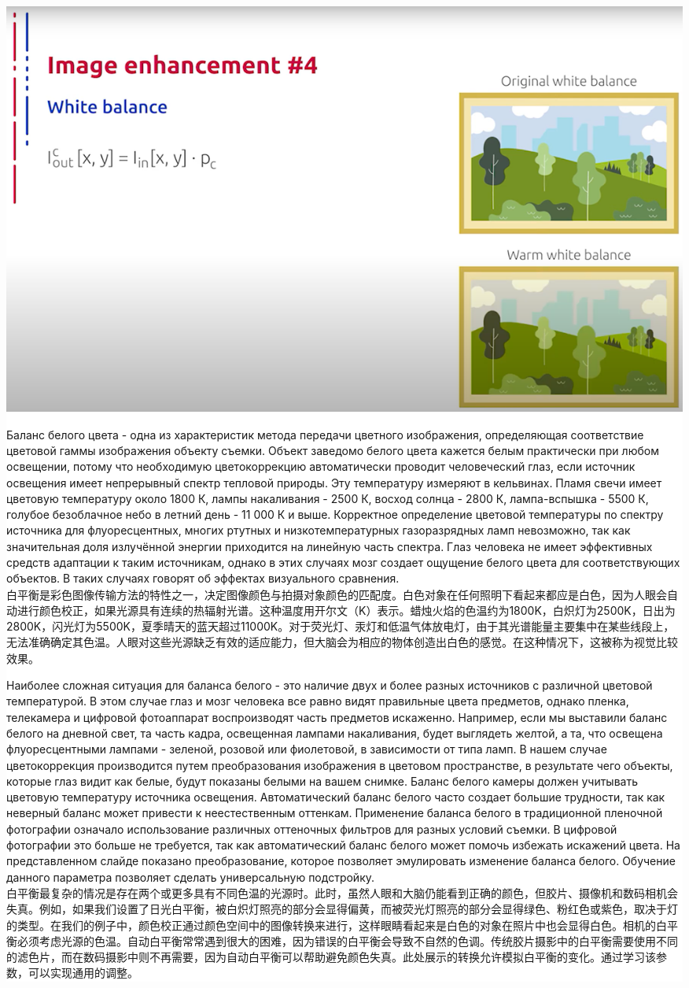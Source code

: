 ![](../pic/Lecture1-4.5.png)

Баланс белого цвета - одна из характеристик метода передачи цветного изображения, определяющая соответствие цветовой гаммы изображения объекту съемки. Объект заведомо белого цвета кажется белым практически при любом освещении, потому что необходимую цветокоррекцию автоматически проводит человеческий глаз, если источник освещения имеет непрерывный спектр тепловой природы. Эту температуру измеряют в кельвинах. Пламя свечи имеет цветовую температуру около 1800 К, лампы накаливания - 2500 К, восход солнца - 2800 К, лампа-вспышка - 5500 К, голубое безоблачное небо в летний день - 11 000 К и выше. Корректное определение цветовой температуры по спектру источника для флуоресцентных, многих ртутных и низкотемпературных газоразрядных ламп невозможно, так как значительная доля излучённой энергии приходится на линейную часть спектра. Глаз человека не имеет эффективных средств адаптации к таким источникам, однако в этих случаях мозг создает ощущение белого цвета для соответствующих объектов. В таких случаях говорят об эффектах визуального сравнения.  
白平衡是彩色图像传输方法的特性之一，决定图像颜色与拍摄对象颜色的匹配度。白色对象在任何照明下看起来都应是白色，因为人眼会自动进行颜色校正，如果光源具有连续的热辐射光谱。这种温度用开尔文（K）表示。蜡烛火焰的色温约为1800K，白炽灯为2500K，日出为2800K，闪光灯为5500K，夏季晴天的蓝天超过11000K。对于荧光灯、汞灯和低温气体放电灯，由于其光谱能量主要集中在某些线段上，无法准确确定其色温。人眼对这些光源缺乏有效的适应能力，但大脑会为相应的物体创造出白色的感觉。在这种情况下，这被称为视觉比较效果。

Наиболее сложная ситуация для баланса белого - это наличие двух и более разных источников с различной цветовой температурой. В этом случае глаз и мозг человека все равно видят правильные цвета предметов, однако пленка, телекамера и цифровой фотоаппарат воспроизводят часть предметов искаженно. Например, если мы выставили баланс белого на дневной свет, та часть кадра, освещенная лампами накаливания, будет выглядеть желтой, а та, что освещена флуоресцентными лампами - зеленой, розовой или фиолетовой, в зависимости от типа ламп. В нашем случае цветокоррекция производится путем преобразования изображения в цветовом пространстве, в результате чего объекты, которые глаз видит как белые, будут показаны белыми на вашем снимке. Баланс белого камеры должен учитывать цветовую температуру источника освещения. Автоматический баланс белого часто создает большие трудности, так как неверный баланс может привести к неестественным оттенкам. Применение баланса белого в традиционной пленочной фотографии означало использование различных оттеночных фильтров для разных условий съемки. В цифровой фотографии это больше не требуется, так как автоматический баланс белого может помочь избежать искажений цвета. На представленном слайде показано преобразование, которое позволяет эмулировать изменение баланса белого. Обучение данного параметра позволяет сделать универсальную подстройку.  
白平衡最复杂的情况是存在两个或更多具有不同色温的光源时。此时，虽然人眼和大脑仍能看到正确的颜色，但胶片、摄像机和数码相机会失真。例如，如果我们设置了日光白平衡，被白炽灯照亮的部分会显得偏黄，而被荧光灯照亮的部分会显得绿色、粉红色或紫色，取决于灯的类型。在我们的例子中，颜色校正通过颜色空间中的图像转换来进行，这样眼睛看起来是白色的对象在照片中也会显得白色。相机的白平衡必须考虑光源的色温。自动白平衡常常遇到很大的困难，因为错误的白平衡会导致不自然的色调。传统胶片摄影中的白平衡需要使用不同的滤色片，而在数码摄影中则不再需要，因为自动白平衡可以帮助避免颜色失真。此处展示的转换允许模拟白平衡的变化。通过学习该参数，可以实现通用的调整。
